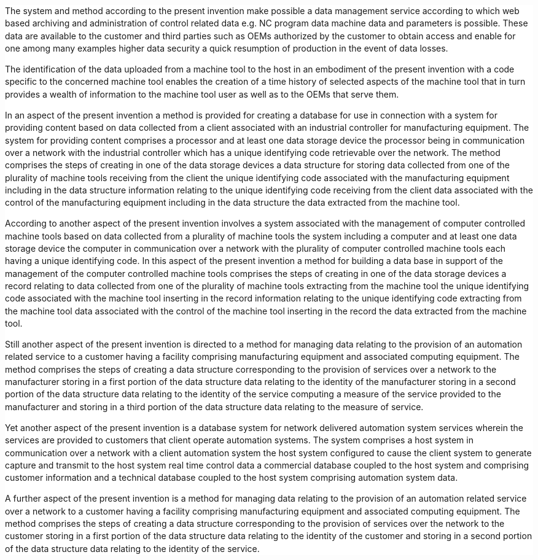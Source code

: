 The system and method according to the present invention make possible a data management service according to which web based archiving and administration of control related data e.g. NC program data machine data and parameters is possible. These data are available to the customer and third parties such as OEMs authorized by the customer to obtain access and enable for one among many examples higher data security a quick resumption of production in the event of data losses.

The identification of the data uploaded from a machine tool to the host in an embodiment of the present invention with a code specific to the concerned machine tool enables the creation of a time history of selected aspects of the machine tool that in turn provides a wealth of information to the machine tool user as well as to the OEMs that serve them.

In an aspect of the present invention a method is provided for creating a database for use in connection with a system for providing content based on data collected from a client associated with an industrial controller for manufacturing equipment. The system for providing content comprises a processor and at least one data storage device the processor being in communication over a network with the industrial controller which has a unique identifying code retrievable over the network. The method comprises the steps of creating in one of the data storage devices a data structure for storing data collected from one of the plurality of machine tools receiving from the client the unique identifying code associated with the manufacturing equipment including in the data structure information relating to the unique identifying code receiving from the client data associated with the control of the manufacturing equipment including in the data structure the data extracted from the machine tool.

According to another aspect of the present invention involves a system associated with the management of computer controlled machine tools based on data collected from a plurality of machine tools the system including a computer and at least one data storage device the computer in communication over a network with the plurality of computer controlled machine tools each having a unique identifying code. In this aspect of the present invention a method for building a data base in support of the management of the computer controlled machine tools comprises the steps of creating in one of the data storage devices a record relating to data collected from one of the plurality of machine tools extracting from the machine tool the unique identifying code associated with the machine tool inserting in the record information relating to the unique identifying code extracting from the machine tool data associated with the control of the machine tool inserting in the record the data extracted from the machine tool.

Still another aspect of the present invention is directed to a method for managing data relating to the provision of an automation related service to a customer having a facility comprising manufacturing equipment and associated computing equipment. The method comprises the steps of creating a data structure corresponding to the provision of services over a network to the manufacturer storing in a first portion of the data structure data relating to the identity of the manufacturer storing in a second portion of the data structure data relating to the identity of the service computing a measure of the service provided to the manufacturer and storing in a third portion of the data structure data relating to the measure of service.

Yet another aspect of the present invention is a database system for network delivered automation system services wherein the services are provided to customers that client operate automation systems. The system comprises a host system in communication over a network with a client automation system the host system configured to cause the client system to generate capture and transmit to the host system real time control data a commercial database coupled to the host system and comprising customer information and a technical database coupled to the host system comprising automation system data.

A further aspect of the present invention is a method for managing data relating to the provision of an automation related service over a network to a customer having a facility comprising manufacturing equipment and associated computing equipment. The method comprises the steps of creating a data structure corresponding to the provision of services over the network to the customer storing in a first portion of the data structure data relating to the identity of the customer and storing in a second portion of the data structure data relating to the identity of the service.
